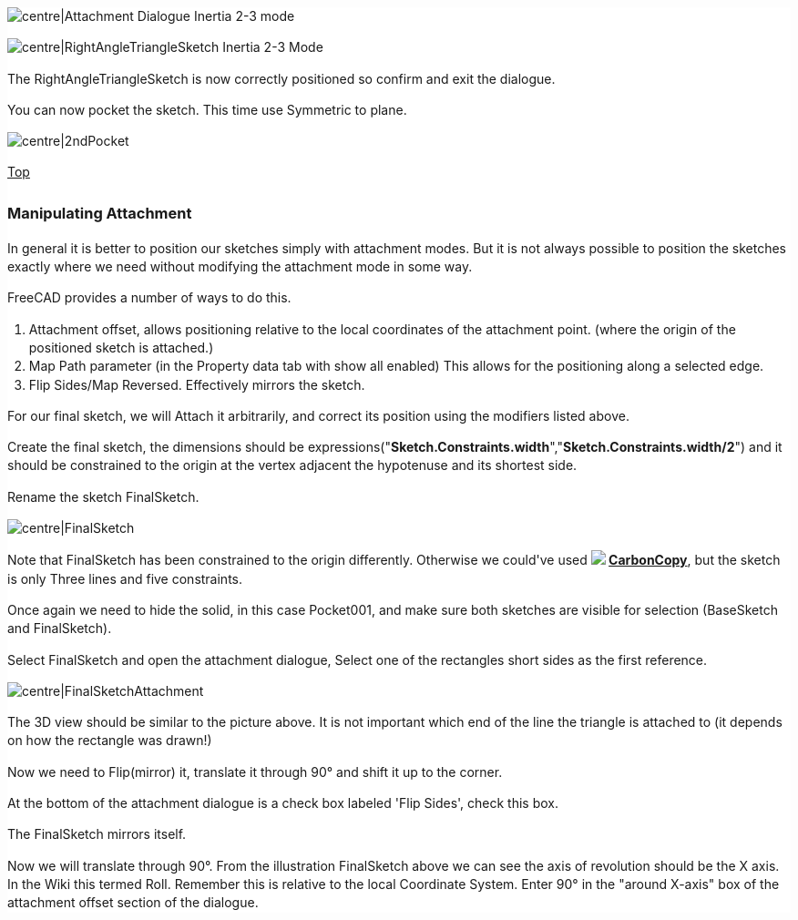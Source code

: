 ![centre\|Attachment Dialogue Inertia 2-3 mode](images/ADInertia.png )

![centre\|RightAngleTriangleSketch Inertia 2-3 Mode](images/3DInertia.png )

The RightAngleTriangleSketch is now correctly positioned so confirm and exit the dialogue.

You can now pocket the sketch. This time use Symmetric to plane.

![centre\|2ndPocket](images/2ndPocket.png )

[Top](#Top.md)

### Manipulating Attachment 

In general it is better to position our sketches simply with attachment modes. But it is not always possible to position the sketches exactly where we need without modifying the attachment mode in some way.

FreeCAD provides a number of ways to do this.

1.  Attachment offset, allows positioning relative to the local coordinates of the attachment point. (where the origin of the positioned sketch is attached.)
2.  Map Path parameter (in the Property data tab with show all enabled) This allows for the positioning along a selected edge.
3.  Flip Sides/Map Reversed. Effectively mirrors the sketch.

For our final sketch, we will Attach it arbitrarily, and correct its position using the modifiers listed above.

Create the final sketch, the dimensions should be expressions(\"**Sketch.Constraints.width**\",\"**Sketch.Constraints.width/2**\") and it should be constrained to the origin at the vertex adjacent the hypotenuse and its shortest side.

Rename the sketch FinalSketch.

![centre\|FinalSketch](images/RightAngleTriangle.png )

Note that FinalSketch has been constrained to the origin differently. Otherwise we could\'ve used **<img src=images/Sketcher_CarbonCopy.svg style="width:16px"> [CarbonCopy](Sketcher_CarbonCopy.md)**, but the sketch is only Three lines and five constraints.

Once again we need to hide the solid, in this case Pocket001, and make sure both sketches are visible for selection (BaseSketch and FinalSketch).

Select FinalSketch and open the attachment dialogue, Select one of the rectangles short sides as the first reference.

![centre\|FinalSketchAttachment](images/NormalToEdgeFinal.png )

The 3D view should be similar to the picture above. It is not important which end of the line the triangle is attached to (it depends on how the rectangle was drawn!)

Now we need to Flip(mirror) it, translate it through 90° and shift it up to the corner.

At the bottom of the attachment dialogue is a check box labeled \'Flip Sides\', check this box.

The FinalSketch mirrors itself.

Now we will translate through 90°. From the illustration FinalSketch above we can see the axis of revolution should be the X axis. In the Wiki this termed Roll. Remember this is relative to the local Coordinate System. Enter 90° in the \"around X-axis\" box of the attachment offset section of the dialogue.
